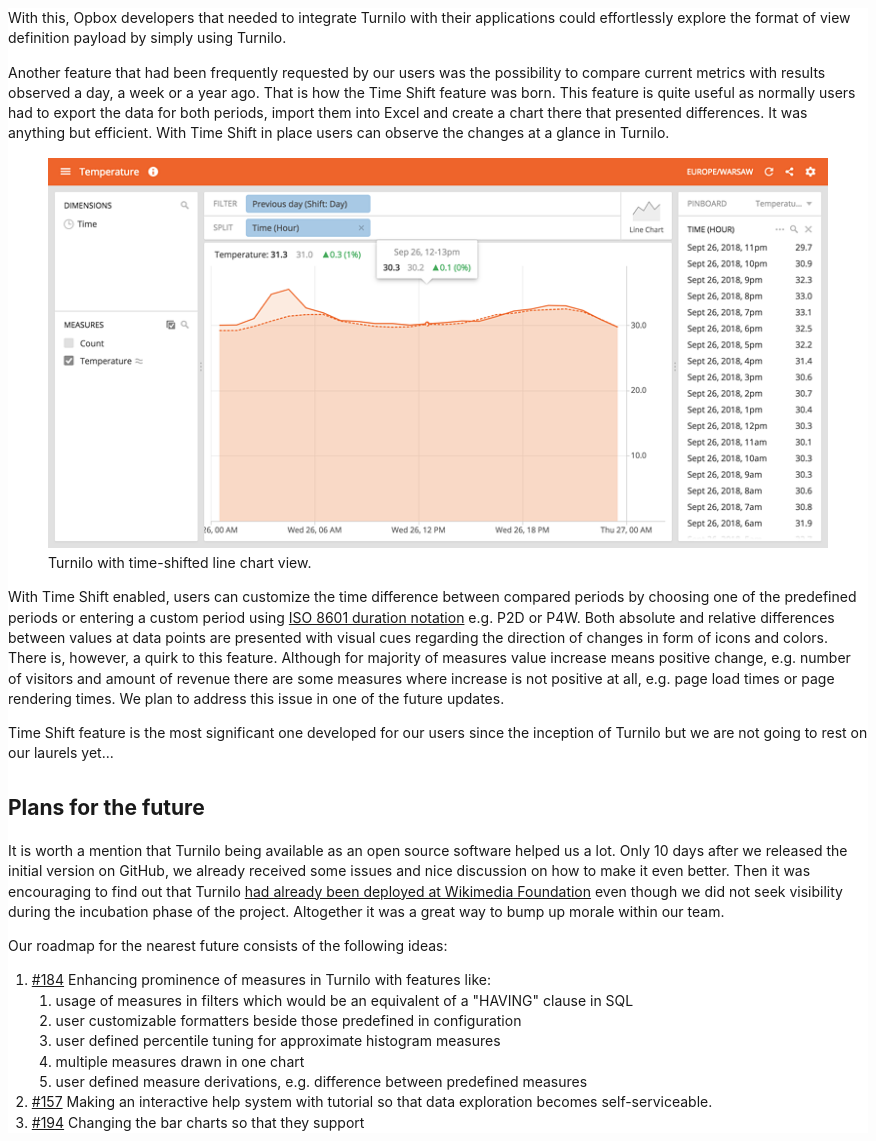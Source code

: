 With this, Opbox developers that needed to integrate Turnilo with their applications could effortlessly explore
the format of view definition payload by simply using Turnilo.

Another feature that had been frequently requested by our users was the possibility to compare current metrics
with results observed a day, a week or a year ago. That is how the Time Shift feature was born. This feature
is quite useful as normally users had to export the data for both periods, import them into Excel and create
a chart there that presented differences. It was anything but efficient. With Time Shift in place
users can observe the changes at a glance in Turnilo.

<figure>
<img alt="Turnilo with time-shifted line chart view" 
src="/img/articles/2018-09-28-turnilo-lets-change-the-way-people-explore-big-data/turnilo-time-shift.png" />
<figcaption>
Turnilo with time-shifted line chart view.
</figcaption>
</figure>

With Time Shift enabled, users can customize the time difference between compared periods by choosing
one of the predefined periods or entering a custom period using
[ISO 8601 duration notation](https://en.wikipedia.org/wiki/ISO_8601#Durations) e.g. P2D or P4W.
Both absolute and relative differences between values at data points are presented with visual cues
regarding the direction of changes in form of icons and colors.
There is, however, a quirk to this feature. Although for majority of measures value increase
means positive change, e.g. number of visitors and amount of revenue there are some measures where increase
is not positive at all, e.g. page load times or page rendering times. We plan to address this issue
in one of the future updates.

Time Shift feature is the most significant one developed for our users since
the inception of Turnilo but we are not going to rest on our laurels yet...

## Plans for the future

It is worth a mention that Turnilo being available as an open source software helped us a lot. Only 10 days
after we released the initial version on GitHub, we already received some issues and nice discussion
on how to make it even better. Then it was encouraging to find out that Turnilo
[had already been deployed at Wikimedia Foundation](https://phabricator.wikimedia.org/T194427) even though
we did not seek visibility during the incubation phase of the project. Altogether it was a great way
to bump up morale within our team. 

Our roadmap for the nearest future consists of the following ideas:

1.  [#184](https://github.com/allegro/turnilo/issues/184) Enhancing prominence of measures in Turnilo
    with features like:
    1.  usage of measures in filters which would be an equivalent of a "HAVING" clause in SQL
    1.  user customizable formatters beside those predefined in configuration
    1.  user defined percentile tuning for approximate histogram measures
    1.  multiple measures drawn in one chart
    1.  user defined measure derivations, e.g. difference between predefined measures
1.  [#157](https://github.com/allegro/turnilo/issues/157) Making an interactive help system with tutorial
    so that data exploration becomes self-serviceable.
1.  [#194](https://github.com/allegro/turnilo/issues/194) Changing the bar charts so that they support